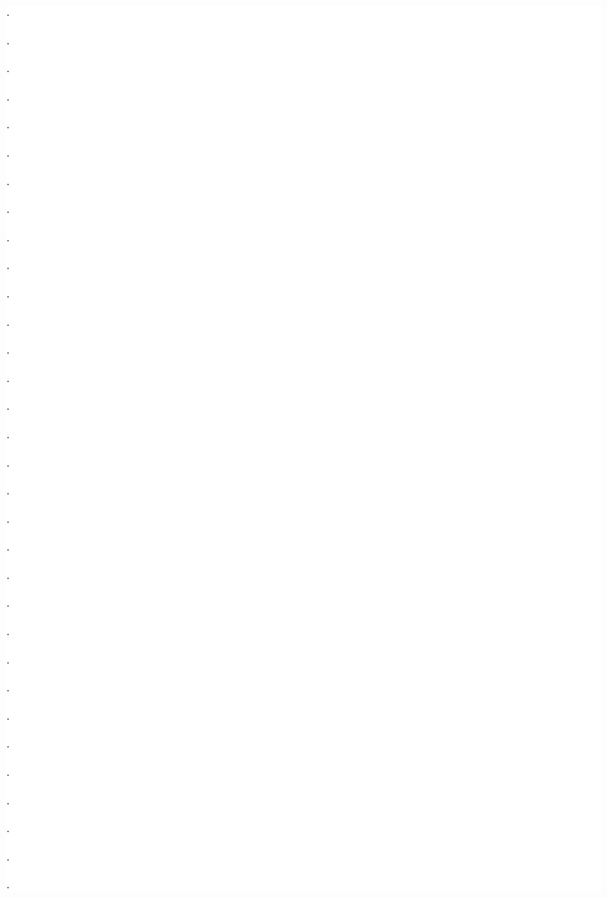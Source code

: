 ```html
.

.

.

.

.

.

.

.

.

.

.

.

.

.

.

.

.

.

.

.

.

.

.

.

.

.

.

.

.

.

.

.
```